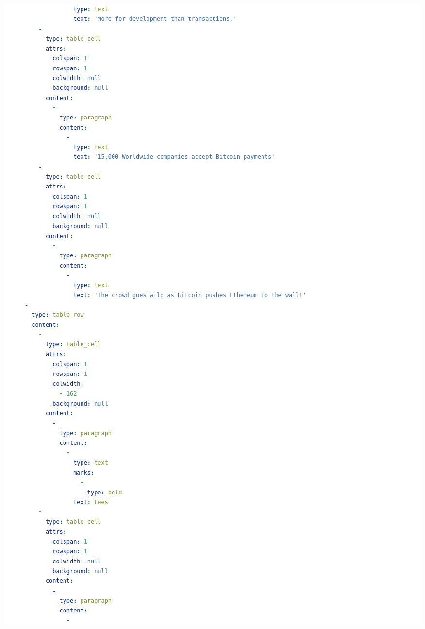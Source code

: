 ```yaml
                    type: text
                    text: 'More for development than transactions.'
          -
            type: table_cell
            attrs:
              colspan: 1
              rowspan: 1
              colwidth: null
              background: null
            content:
              -
                type: paragraph
                content:
                  -
                    type: text
                    text: '15,000 Worldwide companies accept Bitcoin payments'
          -
            type: table_cell
            attrs:
              colspan: 1
              rowspan: 1
              colwidth: null
              background: null
            content:
              -
                type: paragraph
                content:
                  -
                    type: text
                    text: 'The crowd goes wild as Bitcoin pushes Ethereum to the wall!'
      -
        type: table_row
        content:
          -
            type: table_cell
            attrs:
              colspan: 1
              rowspan: 1
              colwidth:
                - 162
              background: null
            content:
              -
                type: paragraph
                content:
                  -
                    type: text
                    marks:
                      -
                        type: bold
                    text: Fees
          -
            type: table_cell
            attrs:
              colspan: 1
              rowspan: 1
              colwidth: null
              background: null
            content:
              -
                type: paragraph
                content:
                  -
```
